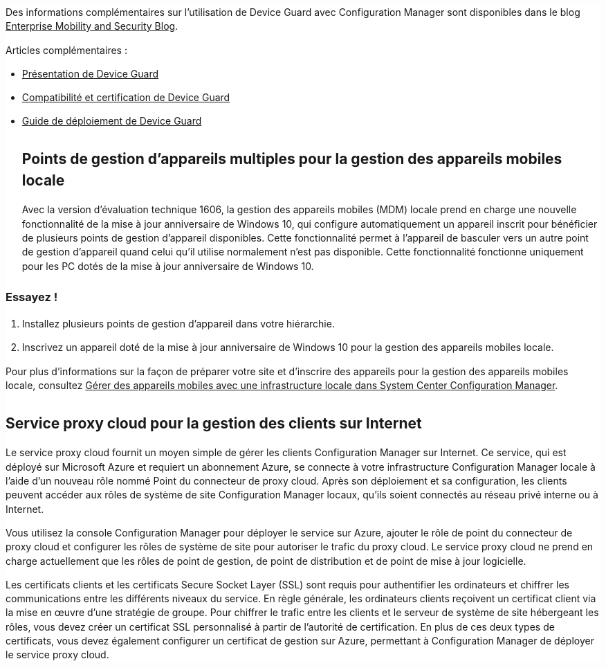 Des informations complémentaires sur l’utilisation de Device Guard avec Configuration Manager sont disponibles dans le blog [Enterprise Mobility and Security Blog](https://blogs.technet.microsoft.com/enterprisemobility/2016/06/20/configmgr-as-a-managed-installer-with-win10).

Articles complémentaires :

- [Présentation de Device Guard](https://technet.microsoft.com/itpro/windows/keep-secure/introduction-to-device-guard-virtualization-based-security-and-code-integrity-policies)
- [Compatibilité et certification de Device Guard](https://technet.microsoft.com/itpro/windows/keep-secure/device-guard-certification-and-compliance)
- [Guide de déploiement de Device Guard](https://technet.microsoft.com/itpro/windows/keep-secure/device-guard-deployment-guide)

  ##  <a name="dmp_onprem"></a> Points de gestion d’appareils multiples pour la gestion des appareils mobiles locale  
  Avec la version d’évaluation technique 1606, la gestion des appareils mobiles (MDM) locale prend en charge une nouvelle fonctionnalité de la mise à jour anniversaire de Windows 10, qui configure automatiquement un appareil inscrit pour bénéficier de plusieurs points de gestion d’appareil disponibles. Cette fonctionnalité permet à l’appareil de basculer vers un autre point de gestion d’appareil quand celui qu’il utilise normalement n’est pas disponible. Cette fonctionnalité fonctionne uniquement pour les PC dotés de la mise à jour anniversaire de Windows 10.  

### <a name="try-it-out"></a>Essayez !  

1.  Installez plusieurs points de gestion d’appareil dans votre hiérarchie.  

2.  Inscrivez un appareil doté de la mise à jour anniversaire de Windows 10 pour la gestion des appareils mobiles locale.  

Pour plus d’informations sur la façon de préparer votre site et d’inscrire des appareils pour la gestion des appareils mobiles locale, consultez [Gérer des appareils mobiles avec une infrastructure locale dans System Center Configuration Manager](../../mdm/understand/manage-mobile-devices-with-on-premises-infrastructure.md).  

## <a name="cloud_proxy"></a>Service proxy cloud pour la gestion des clients sur Internet

Le service proxy cloud fournit un moyen simple de gérer les clients Configuration Manager sur Internet. Ce service, qui est déployé sur Microsoft Azure et requiert un abonnement Azure, se connecte à votre infrastructure Configuration Manager locale à l’aide d’un nouveau rôle nommé Point du connecteur de proxy cloud. Après son déploiement et sa configuration, les clients peuvent accéder aux rôles de système de site Configuration Manager locaux, qu’ils soient connectés au réseau privé interne ou à Internet.

Vous utilisez la console Configuration Manager pour déployer le service sur Azure, ajouter le rôle de point du connecteur de proxy cloud et configurer les rôles de système de site pour autoriser le trafic du proxy cloud. Le service proxy cloud ne prend en charge actuellement que les rôles de point de gestion, de point de distribution et de point de mise à jour logicielle.

Les certificats clients et les certificats Secure Socket Layer (SSL) sont requis pour authentifier les ordinateurs et chiffrer les communications entre les différents niveaux du service. En règle générale, les ordinateurs clients reçoivent un certificat client via la mise en œuvre d’une stratégie de groupe. Pour chiffrer le trafic entre les clients et le serveur de système de site hébergeant les rôles, vous devez créer un certificat SSL personnalisé à partir de l’autorité de certification. En plus de ces deux types de certificats, vous devez également configurer un certificat de gestion sur Azure, permettant à Configuration Manager de déployer le service proxy cloud.  
